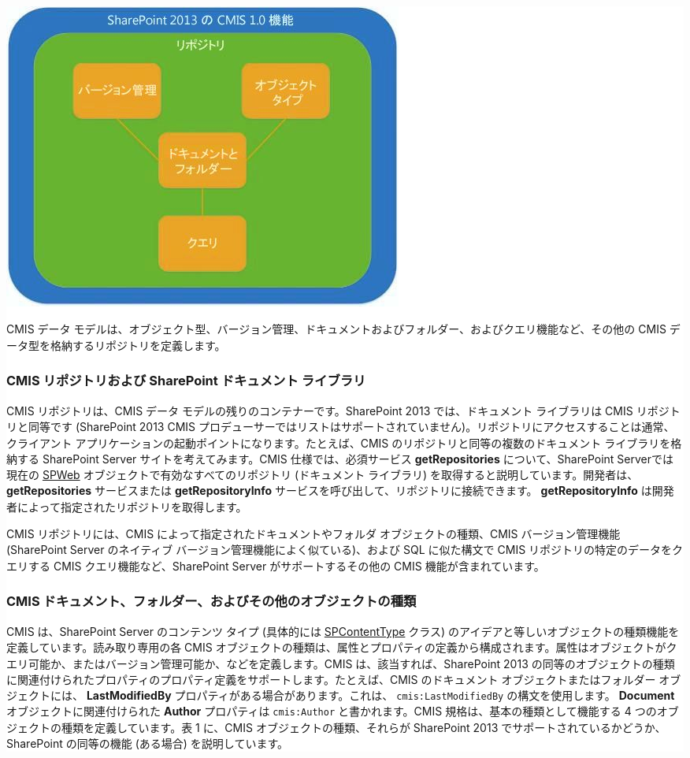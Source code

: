 ![SharePoint 2013 の CMIS 機能](images/SP15_CMISCapabilities.jpg)
  
    
    
CMIS データ モデルは、オブジェクト型、バージョン管理、ドキュメントおよびフォルダー、およびクエリ機能など、その他の CMIS データ型を格納するリポジトリを定義します。
  
    
    

### CMIS リポジトリおよび SharePoint ドキュメント ライブラリ

CMIS リポジトリは、CMIS データ モデルの残りのコンテナーです。SharePoint 2013 では、ドキュメント ライブラリは CMIS リポジトリと同等です (SharePoint 2013 CMIS プロデューサーではリストはサポートされていません)。リポジトリにアクセスすることは通常、クライアント アプリケーションの起動ポイントになります。たとえば、CMIS のリポジトリと同等の複数のドキュメント ライブラリを格納する SharePoint Server サイトを考えてみます。CMIS 仕様では、必須サービス **getRepositories** について、SharePoint Serverでは現在の [SPWeb](https://msdn.microsoft.com/library/Microsoft.SharePoint.SPWeb.aspx) オブジェクトで有効なすべてのリポジトリ (ドキュメント ライブラリ) を取得すると説明しています。開発者は、 **getRepositories** サービスまたは **getRepositoryInfo** サービスを呼び出して、リポジトリに接続できます。 **getRepositoryInfo** は開発者によって指定されたリポジトリを取得します。
  
    
    
CMIS リポジトリには、CMIS によって指定されたドキュメントやフォルダ オブジェクトの種類、CMIS バージョン管理機能 (SharePoint Server のネイティブ バージョン管理機能によく似ている)、および SQL に似た構文で CMIS リポジトリの特定のデータをクエリする CMIS クエリ機能など、SharePoint Server がサポートするその他の CMIS 機能が含まれています。
  
    
    

### CMIS ドキュメント、フォルダー、およびその他のオブジェクトの種類

CMIS は、SharePoint Server のコンテンツ タイプ (具体的には  [SPContentType](https://msdn.microsoft.com/library/Microsoft.SharePoint.SPContentType.aspx) クラス) のアイデアと等しいオブジェクトの種類機能を定義しています。読み取り専用の各 CMIS オブジェクトの種類は、属性とプロパティの定義から構成されます。属性はオブジェクトがクエリ可能か、またはバージョン管理可能か、などを定義します。CMIS は、該当すれば、SharePoint 2013 の同等のオブジェクトの種類に関連付けられたプロパティのプロパティ定義をサポートします。たとえば、CMIS のドキュメント オブジェクトまたはフォルダー オブジェクトには、 **LastModifiedBy** プロパティがある場合があります。これは、 `cmis:LastModifiedBy` の構文を使用します。 **Document** オブジェクトに関連付けられた **Author** プロパティは `cmis:Author` と書かれます。CMIS 規格は、基本の種類として機能する 4 つのオブジェクトの種類を定義しています。表 1 に、CMIS オブジェクトの種類、それらが SharePoint 2013 でサポートされているかどうか、SharePoint の同等の機能 (ある場合) を説明しています。
  
    